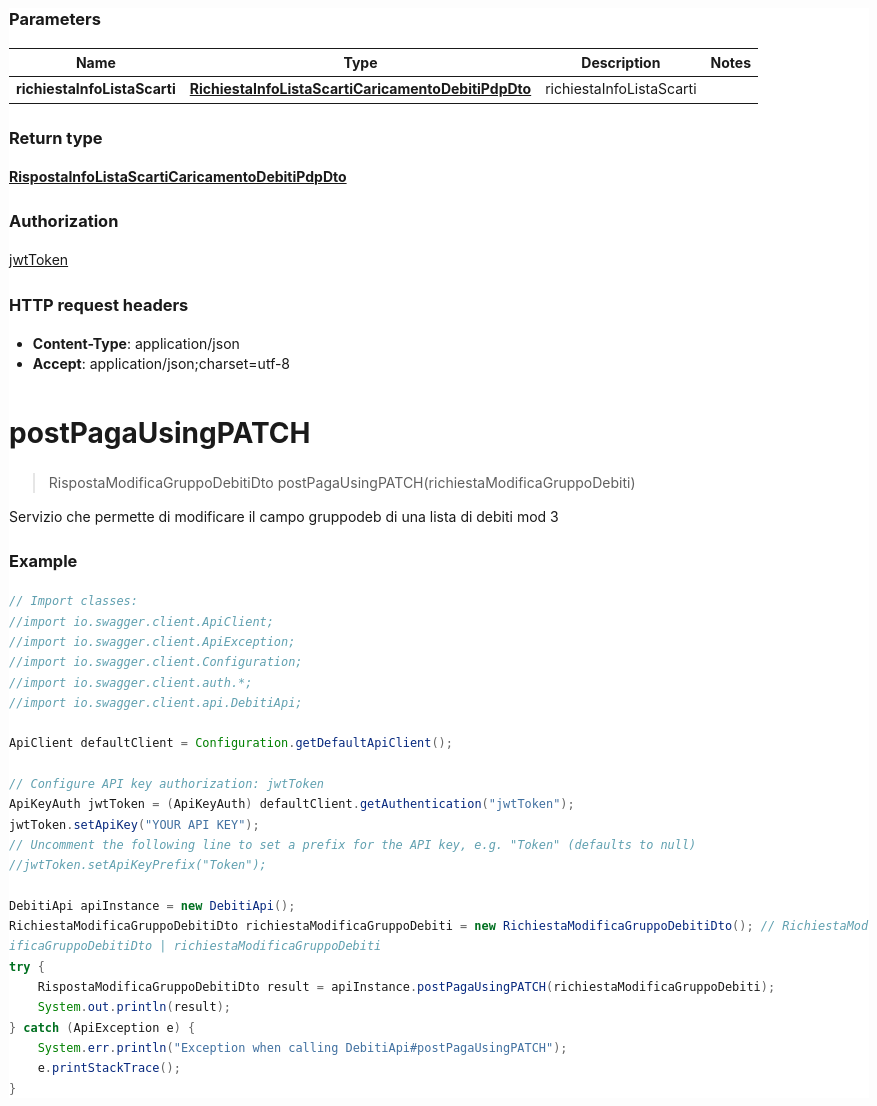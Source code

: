 ### Parameters

Name | Type | Description  | Notes
------------- | ------------- | ------------- | -------------
 **richiestaInfoListaScarti** | [**RichiestaInfoListaScartiCaricamentoDebitiPdpDto**](RichiestaInfoListaScartiCaricamentoDebitiPdpDto.md)| richiestaInfoListaScarti |

### Return type

[**RispostaInfoListaScartiCaricamentoDebitiPdpDto**](RispostaInfoListaScartiCaricamentoDebitiPdpDto.md)

### Authorization

[jwtToken](../README.md#jwtToken)

### HTTP request headers

 - **Content-Type**: application/json
 - **Accept**: application/json;charset=utf-8

<a name="postPagaUsingPATCH"></a>
# **postPagaUsingPATCH**
> RispostaModificaGruppoDebitiDto postPagaUsingPATCH(richiestaModificaGruppoDebiti)

Servizio che permette di modificare il campo gruppodeb di una lista di debiti mod 3

### Example
```java
// Import classes:
//import io.swagger.client.ApiClient;
//import io.swagger.client.ApiException;
//import io.swagger.client.Configuration;
//import io.swagger.client.auth.*;
//import io.swagger.client.api.DebitiApi;

ApiClient defaultClient = Configuration.getDefaultApiClient();

// Configure API key authorization: jwtToken
ApiKeyAuth jwtToken = (ApiKeyAuth) defaultClient.getAuthentication("jwtToken");
jwtToken.setApiKey("YOUR API KEY");
// Uncomment the following line to set a prefix for the API key, e.g. "Token" (defaults to null)
//jwtToken.setApiKeyPrefix("Token");

DebitiApi apiInstance = new DebitiApi();
RichiestaModificaGruppoDebitiDto richiestaModificaGruppoDebiti = new RichiestaModificaGruppoDebitiDto(); // RichiestaModificaGruppoDebitiDto | richiestaModificaGruppoDebiti
try {
    RispostaModificaGruppoDebitiDto result = apiInstance.postPagaUsingPATCH(richiestaModificaGruppoDebiti);
    System.out.println(result);
} catch (ApiException e) {
    System.err.println("Exception when calling DebitiApi#postPagaUsingPATCH");
    e.printStackTrace();
}
```

